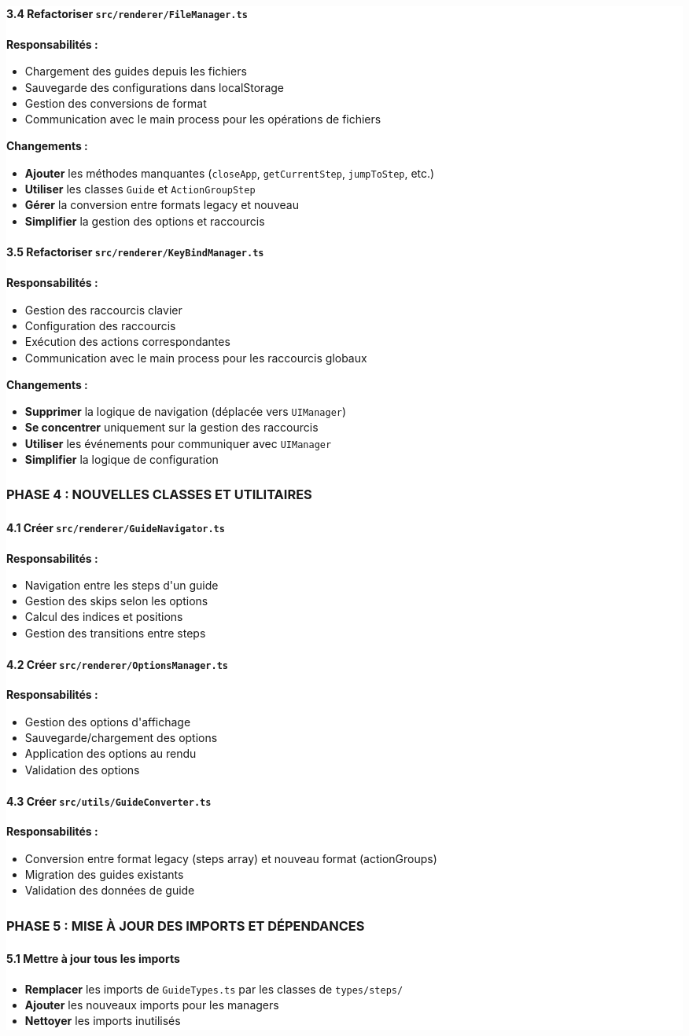 #### 3.4 Refactoriser `src/renderer/FileManager.ts`
**Responsabilités :**
- Chargement des guides depuis les fichiers
- Sauvegarde des configurations dans localStorage
- Gestion des conversions de format
- Communication avec le main process pour les opérations de fichiers

**Changements :**
- **Ajouter** les méthodes manquantes (`closeApp`, `getCurrentStep`, `jumpToStep`, etc.)
- **Utiliser** les classes `Guide` et `ActionGroupStep`
- **Gérer** la conversion entre formats legacy et nouveau
- **Simplifier** la gestion des options et raccourcis

#### 3.5 Refactoriser `src/renderer/KeyBindManager.ts`
**Responsabilités :**
- Gestion des raccourcis clavier
- Configuration des raccourcis
- Exécution des actions correspondantes
- Communication avec le main process pour les raccourcis globaux

**Changements :**
- **Supprimer** la logique de navigation (déplacée vers `UIManager`)
- **Se concentrer** uniquement sur la gestion des raccourcis
- **Utiliser** les événements pour communiquer avec `UIManager`
- **Simplifier** la logique de configuration

### PHASE 4 : NOUVELLES CLASSES ET UTILITAIRES

#### 4.1 Créer `src/renderer/GuideNavigator.ts`
**Responsabilités :**
- Navigation entre les steps d'un guide
- Gestion des skips selon les options
- Calcul des indices et positions
- Gestion des transitions entre steps

#### 4.2 Créer `src/renderer/OptionsManager.ts`
**Responsabilités :**
- Gestion des options d'affichage
- Sauvegarde/chargement des options
- Application des options au rendu
- Validation des options

#### 4.3 Créer `src/utils/GuideConverter.ts`
**Responsabilités :**
- Conversion entre format legacy (steps array) et nouveau format (actionGroups)
- Migration des guides existants
- Validation des données de guide

### PHASE 5 : MISE À JOUR DES IMPORTS ET DÉPENDANCES

#### 5.1 Mettre à jour tous les imports
- **Remplacer** les imports de `GuideTypes.ts` par les classes de `types/steps/`
- **Ajouter** les nouveaux imports pour les managers
- **Nettoyer** les imports inutilisés
